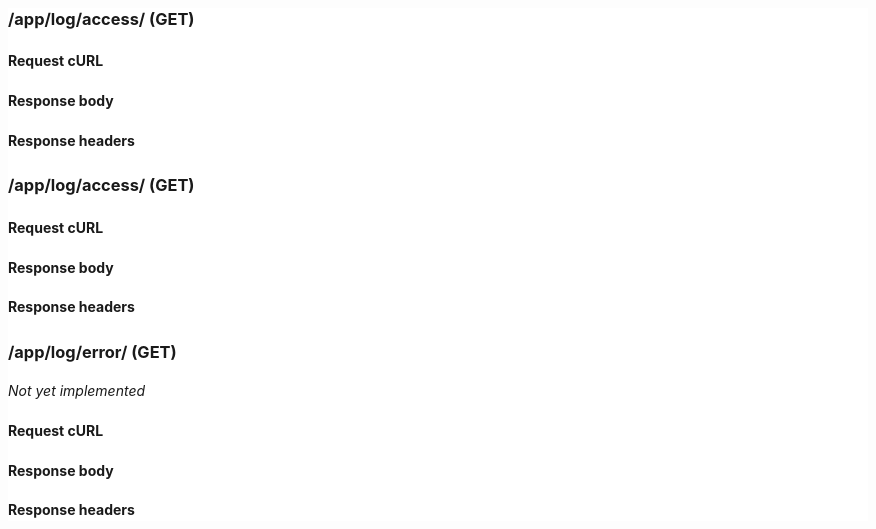 ### /app/log/access/ (GET)

#### Request cURL

```

```

#### Response body

```

```

#### Response headers

```

```

### /app/log/access/ (GET)

#### Request cURL

```

```

#### Response body

```

```

#### Response headers

```

```

### /app/log/error/ (GET)

_Not yet implemented_

#### Request cURL

```

```

#### Response body

```

```

#### Response headers
